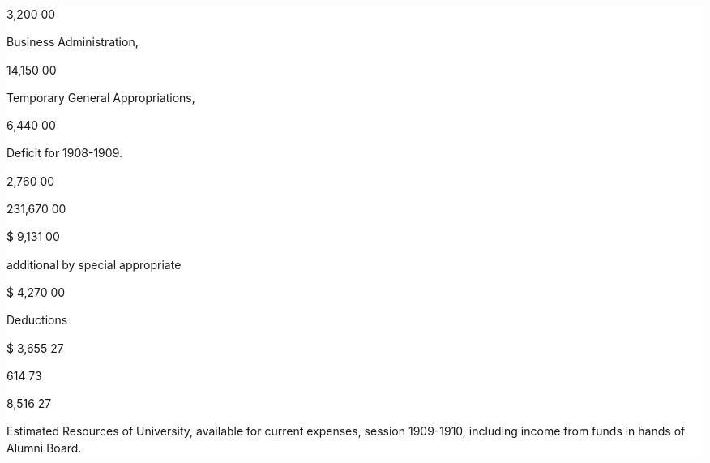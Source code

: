 3,200 00

Business Administration,

14,150 00

Temporary General Appropriations,

6,440 00

Deficit for 1908-1909.

2,760 00

231,670 00

$ 9,131 00

additional by special appropriate

$ 4,270 00

Deductions

$ 3,655 27

614 73

8,516 27

Estimated Resources of University, available for current expenses, session 1909-1910, including income from funds in hands of Alumni Board.